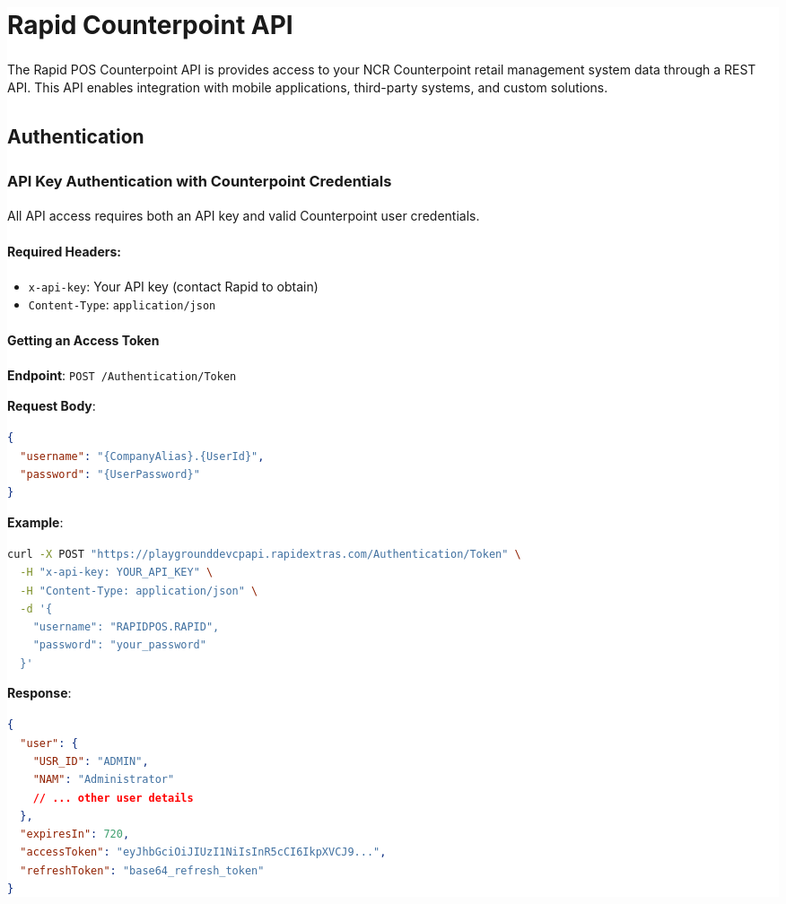 # Rapid Counterpoint API

The Rapid POS Counterpoint API is provides access to your NCR Counterpoint retail management system data through a REST API. This API enables integration with mobile applications, third-party systems, and custom solutions.

## Authentication

### API Key Authentication with Counterpoint Credentials

All API access requires both an API key and valid Counterpoint user credentials.

#### Required Headers:

- `x-api-key`: Your API key (contact Rapid to obtain)
- `Content-Type`: `application/json`

#### Getting an Access Token

**Endpoint**: `POST /Authentication/Token`

**Request Body**:

```json
{
  "username": "{CompanyAlias}.{UserId}",
  "password": "{UserPassword}"
}
```

**Example**:

```bash
curl -X POST "https://playgrounddevcpapi.rapidextras.com/Authentication/Token" \
  -H "x-api-key: YOUR_API_KEY" \
  -H "Content-Type: application/json" \
  -d '{
    "username": "RAPIDPOS.RAPID",
    "password": "your_password"
  }'
```

**Response**:

```json
{
  "user": {
    "USR_ID": "ADMIN",
    "NAM": "Administrator"
    // ... other user details
  },
  "expiresIn": 720,
  "accessToken": "eyJhbGciOiJIUzI1NiIsInR5cCI6IkpXVCJ9...",
  "refreshToken": "base64_refresh_token"
}
```
